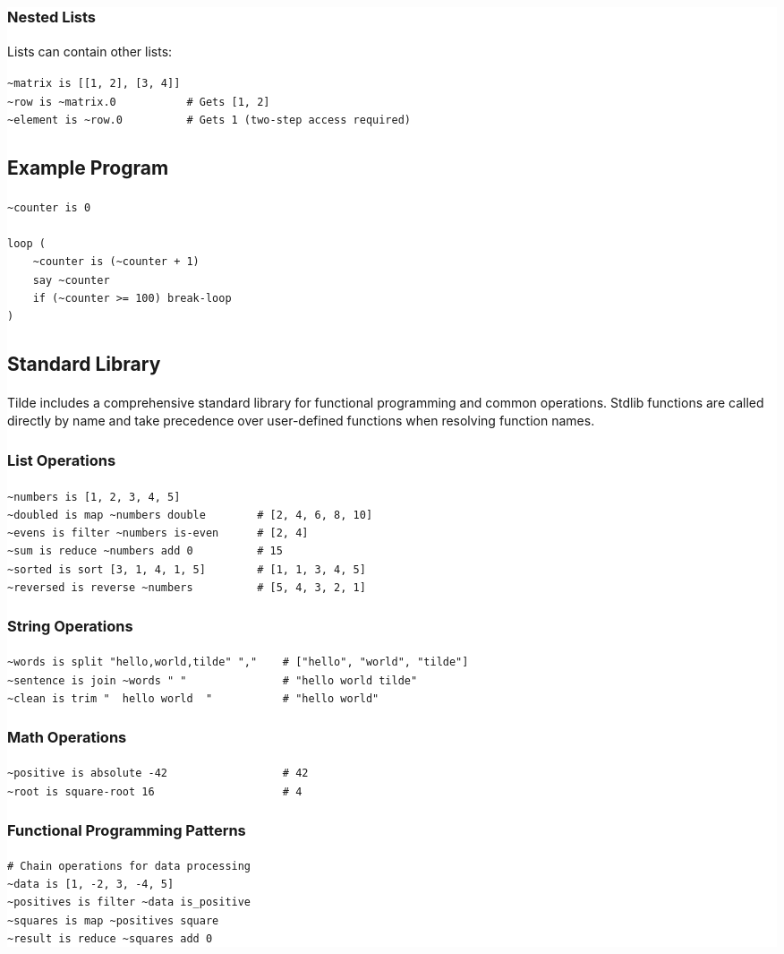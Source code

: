 ### Nested Lists
Lists can contain other lists:
```
~matrix is [[1, 2], [3, 4]]
~row is ~matrix.0           # Gets [1, 2]
~element is ~row.0          # Gets 1 (two-step access required)
```

## Example Program
```
~counter is 0

loop (
    ~counter is (~counter + 1)
    say ~counter
    if (~counter >= 100) break-loop
)
```
## Standard Library

Tilde includes a comprehensive standard library for functional programming and common operations. Stdlib functions are called directly by name and take precedence over user-defined functions when resolving function names.

### List Operations
```tilde
~numbers is [1, 2, 3, 4, 5]
~doubled is map ~numbers double        # [2, 4, 6, 8, 10]
~evens is filter ~numbers is-even      # [2, 4]
~sum is reduce ~numbers add 0          # 15
~sorted is sort [3, 1, 4, 1, 5]        # [1, 1, 3, 4, 5]
~reversed is reverse ~numbers          # [5, 4, 3, 2, 1]
```

### String Operations
```tilde
~words is split "hello,world,tilde" ","    # ["hello", "world", "tilde"]
~sentence is join ~words " "               # "hello world tilde"
~clean is trim "  hello world  "           # "hello world"
```

### Math Operations
```tilde
~positive is absolute -42                  # 42
~root is square-root 16                    # 4
```

### Functional Programming Patterns
```tilde
# Chain operations for data processing
~data is [1, -2, 3, -4, 5]
~positives is filter ~data is_positive
~squares is map ~positives square
~result is reduce ~squares add 0
```
